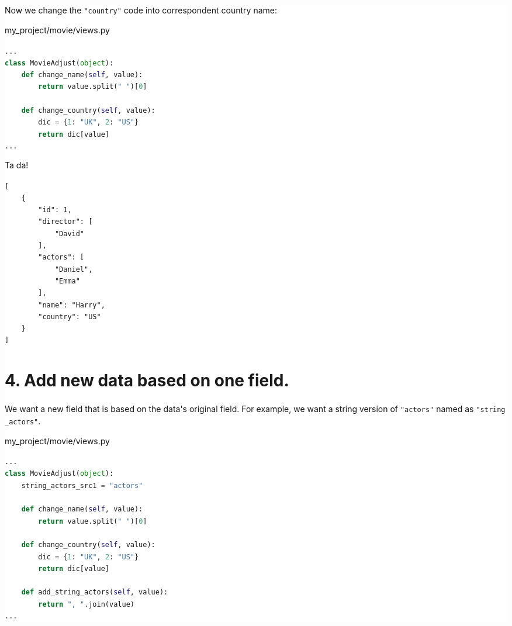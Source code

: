 Now we change the ```"country"``` code into correspondent country name:

my_project/movie/views.py
```python
...
class MovieAdjust(object):         
    def change_name(self, value):   
        return value.split(" ")[0]  

    def change_country(self, value):
        dic = {1: "UK", 2: "US"}
        return dic[value]
...
```

Ta da!

```
[
    {
        "id": 1,
        "director": [
            "David"
        ],
        "actors": [
            "Daniel",
            "Emma"
        ],
        "name": "Harry",
        "country": "US"  
    }
]
```

# 4. Add new data based on one field.

We want a new field that is based on the data's original field. For example, we want a string version of ```"actors"``` named as ```"string_actors"```.


my_project/movie/views.py
```python
...
class MovieAdjust(object):
    string_actors_src1 = "actors"
    
    def change_name(self, value):
        return value.split(" ")[0]

    def change_country(self, value):
        dic = {1: "UK", 2: "US"}
        return dic[value]
    
    def add_string_actors(self, value):
        return ", ".join(value)
...
```

